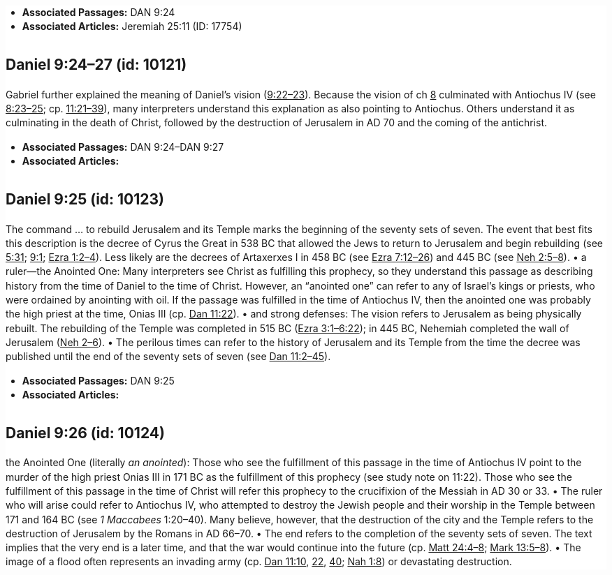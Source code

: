 * **Associated Passages:** DAN 9:24
* **Associated Articles:** Jeremiah 25:11 (ID: 17754)

## Daniel 9:24–27 (id: 10121)

Gabriel further explained the meaning of Daniel’s vision ([9:22–23](https://ref.ly/Dan9:22-Dan9:23)). Because the vision of ch [8](https://ref.ly/Dan8:1-Dan8:27) culminated with Antiochus IV (see [8:23–25](https://ref.ly/Dan8:23-Dan8:25); cp. [11:21–39](https://ref.ly/Dan11:21-Dan11:39)), many interpreters understand this explanation as also pointing to Antiochus. Others understand it as culminating in the death of Christ, followed by the destruction of Jerusalem in AD 70 and the coming of the antichrist.

* **Associated Passages:** DAN 9:24–DAN 9:27
* **Associated Articles:** 

## Daniel 9:25 (id: 10123)

The command … to rebuild Jerusalem and its Temple marks the beginning of the seventy sets of seven. The event that best fits this description is the decree of Cyrus the Great in 538 BC that allowed the Jews to return to Jerusalem and begin rebuilding (see [5:31](https://ref.ly/Dan5:31); [9:1](https://ref.ly/Dan9:1); [Ezra 1:2–4](https://ref.ly/Ezra1:2-Ezra1:4)). Less likely are the decrees of Artaxerxes I in 458 BC (see [Ezra 7:12–26](https://ref.ly/Ezra7:12-Ezra7:26)) and 445 BC (see [Neh 2:5–8](https://ref.ly/Neh2:5-Neh2:8)). • a ruler—the Anointed One: Many interpreters see Christ as fulfilling this prophecy, so they understand this passage as describing history from the time of Daniel to the time of Christ. However, an “anointed one” can refer to any of Israel’s kings or priests, who were ordained by anointing with oil. If the passage was fulfilled in the time of Antiochus IV, then the anointed one was probably the high priest at the time, Onias III (cp. [Dan 11:22](https://ref.ly/Dan11:22)). • and strong defenses: The vision refers to Jerusalem as being physically rebuilt. The rebuilding of the Temple was completed in 515 BC ([Ezra 3:1–6:22](https://ref.ly/Ezra3:1-Ezra6:22)); in 445 BC, Nehemiah completed the wall of Jerusalem ([Neh 2–6](https://ref.ly/Neh2:1-Neh6:19)). • The perilous times can refer to the history of Jerusalem and its Temple from the time the decree was published until the end of the seventy sets of seven (see [Dan 11:2–45](https://ref.ly/Dan11:2-Dan11:45)).

* **Associated Passages:** DAN 9:25
* **Associated Articles:** 

## Daniel 9:26 (id: 10124)

the Anointed One (literally *an anointed*): Those who see the fulfillment of this passage in the time of Antiochus IV point to the murder of the high priest Onias III in 171 BC as the fulfillment of this prophecy (see study note on 11:22). Those who see the fulfillment of this passage in the time of Christ will refer this prophecy to the crucifixion of the Messiah in AD 30 or 33\. • The ruler who will arise could refer to Antiochus IV, who attempted to destroy the Jewish people and their worship in the Temple between 171 and 164 BC (see *1 Maccabees* 1:20–40\). Many believe, however, that the destruction of the city and the Temple refers to the destruction of Jerusalem by the Romans in AD 66–70\. • The end refers to the completion of the seventy sets of seven. The text implies that the very end is a later time, and that the war would continue into the future (cp. [Matt 24:4–8](https://ref.ly/Matt24:4-Matt24:8); [Mark 13:5–8](https://ref.ly/Mark13:5-Mark13:8)). • The image of a flood often represents an invading army (cp. [Dan 11:10](https://ref.ly/Dan11:10), [22](https://ref.ly/Dan11:22), [40](https://ref.ly/Dan11:40); [Nah 1:8](https://ref.ly/Nah1:8)) or devastating destruction.

